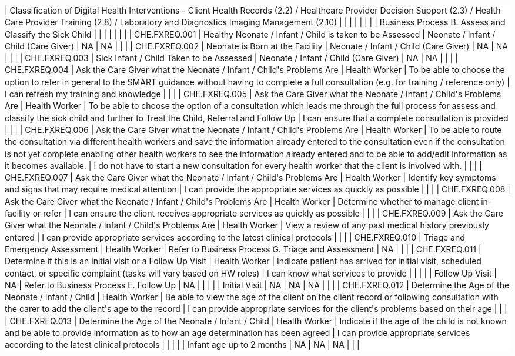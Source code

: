 |                       Classification of Digital Health Interventions - Client Health            Records (2.2)  / Healthcare Provider Decision Support  (2.3) /            Health Care Provider Training (2.8) / Laboratory and Diagnostics            Imaging Management (2.10)                   |   |   |   |   |   |   |
|           Business Process B: Assess and Classify the Sick Child         |   |   |   |   |   |   |
|           CHE.FXREQ.001         |           Healthy Neonate / Infant / Child is taken to be Assessed         |           Neonate / Infant / Child (Care Giver)         |           NA         |           NA         |   |   |
|           CHE.FXREQ.002         |           Neonate is Born at the Facility         |           Neonate / Infant / Child (Care Giver)         |           NA         |           NA         |   |   |
|           CHE.FXREQ.003         |           Sick Infant / Child Taken to be Assessed         |           Neonate / Infant / Child (Care Giver)         |           NA         |           NA         |   |   |
|           CHE.FXREQ.004         |                       Ask the Care Giver what the Neonate / Infant / Child's Problems Are                   |           Health Worker         |                       To be able to choose the option to refer in general to the SMART            guidance without having to complete a full consultation (e.g. for            training / reference only)                   |           I can refresh my training and knowledge         |   |   |
|           CHE.FXREQ.005         |                       Ask the Care Giver what the Neonate / Infant / Child's Problems Are                   |           Health Worker         |                       To be able to choose the option of a consultation which leads me            through the full process for assess and classify the sick child and            further to Treat the Child, Referral and Follow Up                   |           I can ensure that a complete consultation is provided         |   |   |
|           CHE.FXREQ.006         |                       Ask the Care Giver what the Neonate / Infant / Child's Problems Are                   |           Health Worker         |                       To be able to route the consultation via different health workers            and save the information already entered to the consultation even if            the consultation is not yet complete enabling other health workers            to see the information already entered and to be able to add/edit            information as it becomes available.                   |                       I do not have to start a new consultation for every health worker            that the client is involved with.                   |   |   |
|           CHE.FXREQ.007         |                       Ask the Care Giver what the Neonate / Infant / Child's Problems Are                   |           Health Worker         |                       Identify key symptoms and signs that may require medical attention                   |           I can provide the appropriate services as quickly as possible         |   |   |
|           CHE.FXREQ.008         |                       Ask the Care Giver what the Neonate / Infant / Child's Problems Are                   |           Health Worker         |           Determine whether to manage client in-facility or refer         |                       I can ensure the client receives appropriate services as quickly as            possible                   |   |   |
|           CHE.FXREQ.009         |                       Ask the Care Giver what the Neonate / Infant / Child's Problems Are                   |           Health Worker         |           View a review of any past medical history previously entered         |                       I can provide appropriate services according to the latest clinical            protocols                   |   |   |
|           CHE.FXREQ.010         |           Triage and Emergency Assessment         |           Health Worker         |           Refer to Business Process G. Triage and Assessment         |           NA         |   |   |
|           CHE.FXREQ.011         |           Determine if this is an initial visit or a Follow Up Visit         |           Health Worker         |                       Indicate patient has arrived for initial visit, scheduled contact,            or specific complaint (tasks will vary based on HW roles)                   |           I can know what services to provide         |   |   |
|   |           Follow Up Visit         |           NA         |           Refer to Business Process E. Follow Up         |           NA         |   |   |
|   |           Initial Visit         |           NA         |           NA         |           NA         |   |   |
|           CHE.FXREQ.012         |           Determine the Age of the Neonate / Infant / Child         |           Health Worker         |                       Be able to view the age of the client on the client record or            following consultation with the carer to add the client's age to the            record                   |                       I can provide appropriate services for the client's problems based            on their age                   |   |   |
|           CHE.FXREQ.013         |           Determine the Age of the Neonate / Infant / Child         |           Health Worker         |                       Indicate if the age of the child is not known and be able to provide            information as to how an age determination has been agreed                   |                       I can provide appropriate services according to the latest clinical            protocols                   |   |   |
|   |           Infant age up to 2 months         |           NA         |           NA         |           NA         |   |   |